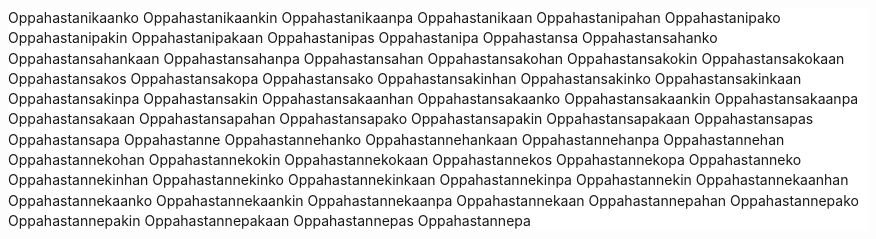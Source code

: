 Oppahastanikaanko
Oppahastanikaankin
Oppahastanikaanpa
Oppahastanikaan
Oppahastanipahan
Oppahastanipako
Oppahastanipakin
Oppahastanipakaan
Oppahastanipas
Oppahastanipa
Oppahastansa
Oppahastansahanko
Oppahastansahankaan
Oppahastansahanpa
Oppahastansahan
Oppahastansakohan
Oppahastansakokin
Oppahastansakokaan
Oppahastansakos
Oppahastansakopa
Oppahastansako
Oppahastansakinhan
Oppahastansakinko
Oppahastansakinkaan
Oppahastansakinpa
Oppahastansakin
Oppahastansakaanhan
Oppahastansakaanko
Oppahastansakaankin
Oppahastansakaanpa
Oppahastansakaan
Oppahastansapahan
Oppahastansapako
Oppahastansapakin
Oppahastansapakaan
Oppahastansapas
Oppahastansapa
Oppahastanne
Oppahastannehanko
Oppahastannehankaan
Oppahastannehanpa
Oppahastannehan
Oppahastannekohan
Oppahastannekokin
Oppahastannekokaan
Oppahastannekos
Oppahastannekopa
Oppahastanneko
Oppahastannekinhan
Oppahastannekinko
Oppahastannekinkaan
Oppahastannekinpa
Oppahastannekin
Oppahastannekaanhan
Oppahastannekaanko
Oppahastannekaankin
Oppahastannekaanpa
Oppahastannekaan
Oppahastannepahan
Oppahastannepako
Oppahastannepakin
Oppahastannepakaan
Oppahastannepas
Oppahastannepa